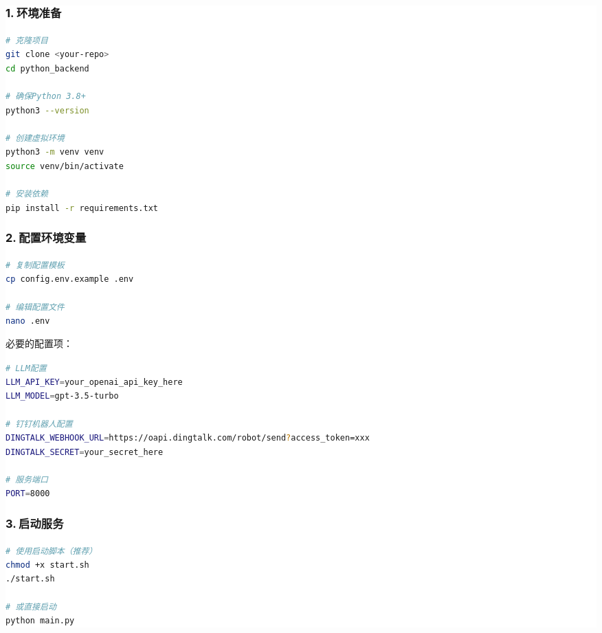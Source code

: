 ### 1. 环境准备

```bash
# 克隆项目
git clone <your-repo>
cd python_backend

# 确保Python 3.8+
python3 --version

# 创建虚拟环境
python3 -m venv venv
source venv/bin/activate

# 安装依赖
pip install -r requirements.txt
```

### 2. 配置环境变量

```bash
# 复制配置模板
cp config.env.example .env

# 编辑配置文件
nano .env
```

必要的配置项：

```bash
# LLM配置
LLM_API_KEY=your_openai_api_key_here
LLM_MODEL=gpt-3.5-turbo

# 钉钉机器人配置
DINGTALK_WEBHOOK_URL=https://oapi.dingtalk.com/robot/send?access_token=xxx
DINGTALK_SECRET=your_secret_here

# 服务端口
PORT=8000
```

### 3. 启动服务

```bash
# 使用启动脚本（推荐）
chmod +x start.sh
./start.sh

# 或直接启动
python main.py
```
